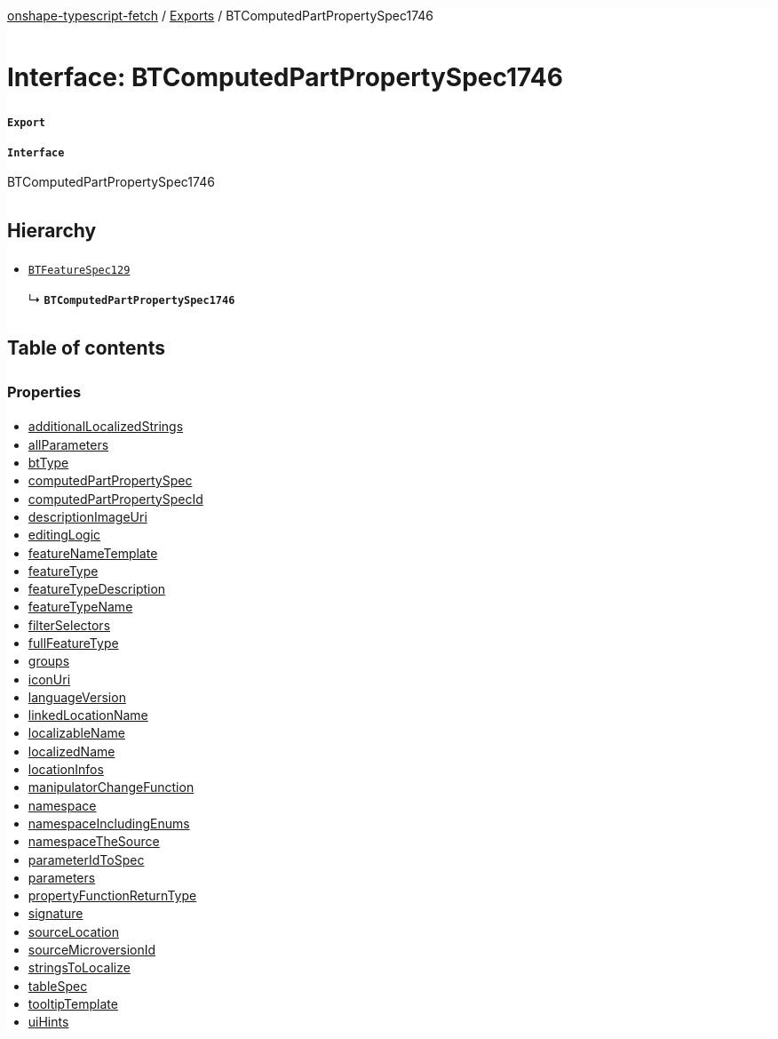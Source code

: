 [onshape-typescript-fetch](../README.md) / [Exports](../modules.md) / BTComputedPartPropertySpec1746

# Interface: BTComputedPartPropertySpec1746

**`Export`**

**`Interface`**

BTComputedPartPropertySpec1746

## Hierarchy

- [`BTFeatureSpec129`](BTFeatureSpec129.md)

  ↳ **`BTComputedPartPropertySpec1746`**

## Table of contents

### Properties

- [additionalLocalizedStrings](BTComputedPartPropertySpec1746.md#additionallocalizedstrings)
- [allParameters](BTComputedPartPropertySpec1746.md#allparameters)
- [btType](BTComputedPartPropertySpec1746.md#bttype)
- [computedPartPropertySpec](BTComputedPartPropertySpec1746.md#computedpartpropertyspec)
- [computedPartPropertySpecId](BTComputedPartPropertySpec1746.md#computedpartpropertyspecid)
- [descriptionImageUri](BTComputedPartPropertySpec1746.md#descriptionimageuri)
- [editingLogic](BTComputedPartPropertySpec1746.md#editinglogic)
- [featureNameTemplate](BTComputedPartPropertySpec1746.md#featurenametemplate)
- [featureType](BTComputedPartPropertySpec1746.md#featuretype)
- [featureTypeDescription](BTComputedPartPropertySpec1746.md#featuretypedescription)
- [featureTypeName](BTComputedPartPropertySpec1746.md#featuretypename)
- [filterSelectors](BTComputedPartPropertySpec1746.md#filterselectors)
- [fullFeatureType](BTComputedPartPropertySpec1746.md#fullfeaturetype)
- [groups](BTComputedPartPropertySpec1746.md#groups)
- [iconUri](BTComputedPartPropertySpec1746.md#iconuri)
- [languageVersion](BTComputedPartPropertySpec1746.md#languageversion)
- [linkedLocationName](BTComputedPartPropertySpec1746.md#linkedlocationname)
- [localizableName](BTComputedPartPropertySpec1746.md#localizablename)
- [localizedName](BTComputedPartPropertySpec1746.md#localizedname)
- [locationInfos](BTComputedPartPropertySpec1746.md#locationinfos)
- [manipulatorChangeFunction](BTComputedPartPropertySpec1746.md#manipulatorchangefunction)
- [namespace](BTComputedPartPropertySpec1746.md#namespace)
- [namespaceIncludingEnums](BTComputedPartPropertySpec1746.md#namespaceincludingenums)
- [namespaceTheSource](BTComputedPartPropertySpec1746.md#namespacethesource)
- [parameterIdToSpec](BTComputedPartPropertySpec1746.md#parameteridtospec)
- [parameters](BTComputedPartPropertySpec1746.md#parameters)
- [propertyFunctionReturnType](BTComputedPartPropertySpec1746.md#propertyfunctionreturntype)
- [signature](BTComputedPartPropertySpec1746.md#signature)
- [sourceLocation](BTComputedPartPropertySpec1746.md#sourcelocation)
- [sourceMicroversionId](BTComputedPartPropertySpec1746.md#sourcemicroversionid)
- [stringsToLocalize](BTComputedPartPropertySpec1746.md#stringstolocalize)
- [tableSpec](BTComputedPartPropertySpec1746.md#tablespec)
- [tooltipTemplate](BTComputedPartPropertySpec1746.md#tooltiptemplate)
- [uiHints](BTComputedPartPropertySpec1746.md#uihints)

